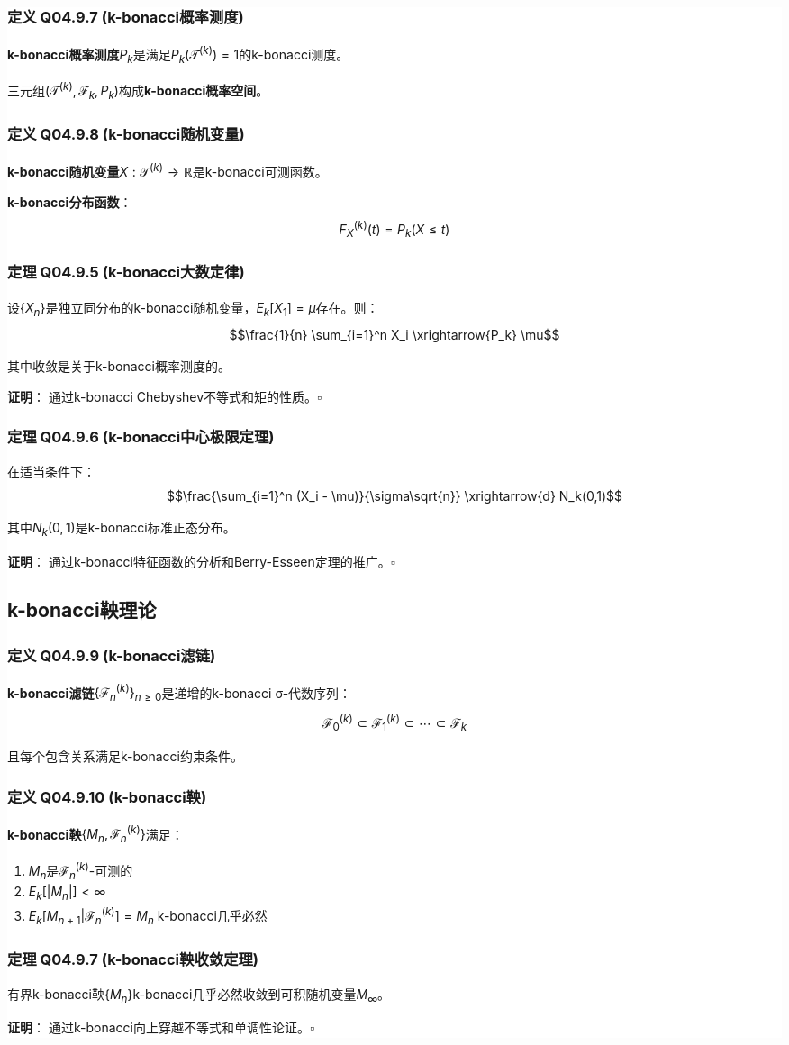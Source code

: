 ### 定义 Q04.9.7 (k-bonacci概率测度)

**k-bonacci概率测度**$P_k$是满足$P_k(\mathcal{T}^{(k)}) = 1$的k-bonacci测度。

三元组$(\mathcal{T}^{(k)}, \mathcal{F}_k, P_k)$构成**k-bonacci概率空间**。

### 定义 Q04.9.8 (k-bonacci随机变量)

**k-bonacci随机变量**$X: \mathcal{T}^{(k)} \to \mathbb{R}$是k-bonacci可测函数。

**k-bonacci分布函数**：
$$F_X^{(k)}(t) = P_k(X \leq t)$$

### 定理 Q04.9.5 (k-bonacci大数定律)

设$\{X_n\}$是独立同分布的k-bonacci随机变量，$E_k[X_1] = \mu$存在。则：
$$\frac{1}{n} \sum_{i=1}^n X_i \xrightarrow{P_k} \mu$$

其中收敛是关于k-bonacci概率测度的。

**证明**：
通过k-bonacci Chebyshev不等式和矩的性质。$\square$

### 定理 Q04.9.6 (k-bonacci中心极限定理)

在适当条件下：
$$\frac{\sum_{i=1}^n (X_i - \mu)}{\sigma\sqrt{n}} \xrightarrow{d} N_k(0,1)$$

其中$N_k(0,1)$是k-bonacci标准正态分布。

**证明**：
通过k-bonacci特征函数的分析和Berry-Esseen定理的推广。$\square$

## k-bonacci鞅理论

### 定义 Q04.9.9 (k-bonacci滤链)

**k-bonacci滤链**$\{\mathcal{F}_n^{(k)}\}_{n \geq 0}$是递增的k-bonacci σ-代数序列：
$$\mathcal{F}_0^{(k)} \subset \mathcal{F}_1^{(k)} \subset \cdots \subset \mathcal{F}_k$$

且每个包含关系满足k-bonacci约束条件。

### 定义 Q04.9.10 (k-bonacci鞅)

**k-bonacci鞅**$\{M_n, \mathcal{F}_n^{(k)}\}$满足：
1. $M_n$是$\mathcal{F}_n^{(k)}$-可测的
2. $E_k[|M_n|] < \infty$
3. $E_k[M_{n+1} | \mathcal{F}_n^{(k)}] = M_n$ k-bonacci几乎必然

### 定理 Q04.9.7 (k-bonacci鞅收敛定理)

有界k-bonacci鞅$\{M_n\}$k-bonacci几乎必然收敛到可积随机变量$M_{\infty}$。

**证明**：
通过k-bonacci向上穿越不等式和单调性论证。$\square$
